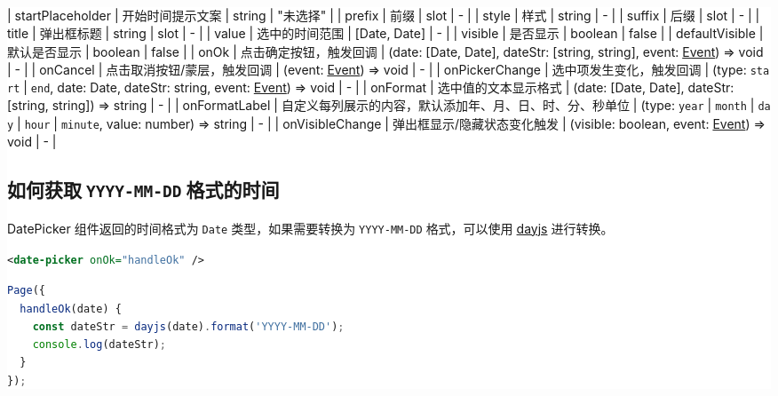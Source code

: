 | startPlaceholder | 开始时间提示文案 | string | "未选择" |
| prefix | 前缀 | slot | - |
| style | 样式 | string | - |
| suffix | 后缀 | slot | - |
| title | 弹出框标题 | string \| slot | - |
| value | 选中的时间范围 | [Date, Date] | - |
| visible | 是否显示 | boolean | false |
| defaultVisible | 默认是否显示 | boolean | false |
| onOk | 点击确定按钮，触发回调 | (date: [Date, Date], dateStr: [string, string], event: [Event](https://opendocs.alipay.com/mini/framework/event-object)) => void | - |
| onCancel | 点击取消按钮/蒙层，触发回调 | (event: [Event](https://opendocs.alipay.com/mini/framework/event-object)) => void | - |
| onPickerChange | 选中项发生变化，触发回调 | (type: `start` \| `end`, date: Date, dateStr: string, event: [Event](https://opendocs.alipay.com/mini/framework/event-object)) => void | - |
| onFormat | 选中值的文本显示格式 | (date: [Date, Date], dateStr: [string, string]) => string | - |
| onFormatLabel | 自定义每列展示的内容，默认添加年、月、日、时、分、秒单位 | (type: `year` \| `month` \| `day` \| `hour` \| `minute`, value: number) => string | - |
| onVisibleChange | 弹出框显示/隐藏状态变化触发 | (visible: boolean, event: [Event](https://opendocs.alipay.com/mini/framework/event-object)) => void | - |

## 如何获取 `YYYY-MM-DD` 格式的时间

DatePicker 组件返回的时间格式为 `Date` 类型，如果需要转换为 `YYYY-MM-DD` 格式，可以使用 [dayjs](https://day.js.org/docs/zh-CN/display/format) 进行转换。

```xml
<date-picker onOk="handleOk" />
```

```javascript
Page({
  handleOk(date) {
    const dateStr = dayjs(date).format('YYYY-MM-DD');
    console.log(dateStr);
  }
});
```
